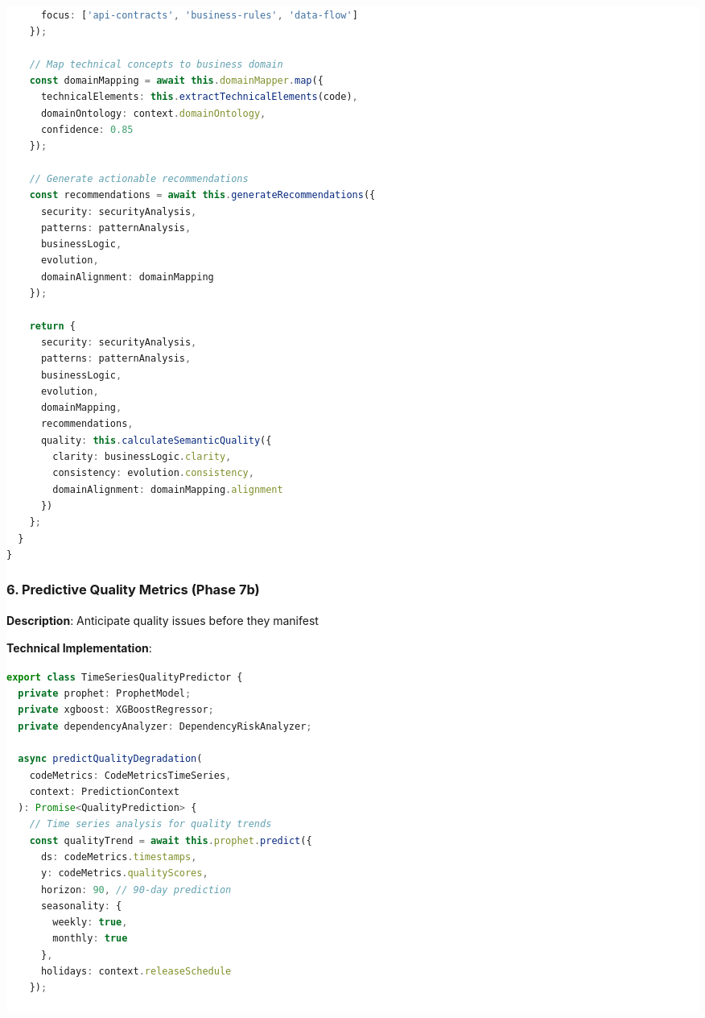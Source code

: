 ```typescript
      focus: ['api-contracts', 'business-rules', 'data-flow']
    });
    
    // Map technical concepts to business domain
    const domainMapping = await this.domainMapper.map({
      technicalElements: this.extractTechnicalElements(code),
      domainOntology: context.domainOntology,
      confidence: 0.85
    });
    
    // Generate actionable recommendations
    const recommendations = await this.generateRecommendations({
      security: securityAnalysis,
      patterns: patternAnalysis,
      businessLogic,
      evolution,
      domainAlignment: domainMapping
    });
    
    return {
      security: securityAnalysis,
      patterns: patternAnalysis,
      businessLogic,
      evolution,
      domainMapping,
      recommendations,
      quality: this.calculateSemanticQuality({
        clarity: businessLogic.clarity,
        consistency: evolution.consistency,
        domainAlignment: domainMapping.alignment
      })
    };
  }
}
```

### 6. Predictive Quality Metrics (Phase 7b)

**Description**: Anticipate quality issues before they manifest

**Technical Implementation**:

```typescript
export class TimeSeriesQualityPredictor {
  private prophet: ProphetModel;
  private xgboost: XGBoostRegressor;
  private dependencyAnalyzer: DependencyRiskAnalyzer;
  
  async predictQualityDegradation(
    codeMetrics: CodeMetricsTimeSeries,
    context: PredictionContext
  ): Promise<QualityPrediction> {
    // Time series analysis for quality trends
    const qualityTrend = await this.prophet.predict({
      ds: codeMetrics.timestamps,
      y: codeMetrics.qualityScores,
      horizon: 90, // 90-day prediction
      seasonality: {
        weekly: true,
        monthly: true
      },
      holidays: context.releaseSchedule
    });
    
```